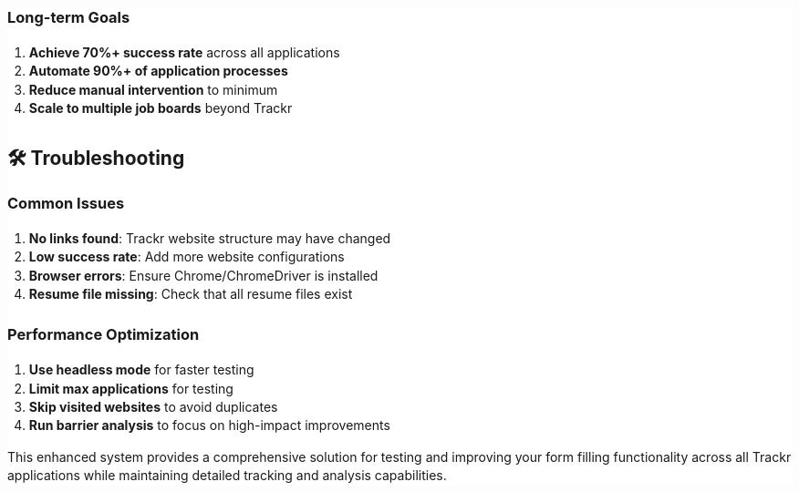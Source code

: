 ### Long-term Goals

1. **Achieve 70%+ success rate** across all applications
2. **Automate 90%+ of application processes**
3. **Reduce manual intervention** to minimum
4. **Scale to multiple job boards** beyond Trackr

## 🛠️ Troubleshooting

### Common Issues

1. **No links found**: Trackr website structure may have changed
2. **Low success rate**: Add more website configurations
3. **Browser errors**: Ensure Chrome/ChromeDriver is installed
4. **Resume file missing**: Check that all resume files exist

### Performance Optimization

1. **Use headless mode** for faster testing
2. **Limit max applications** for testing
3. **Skip visited websites** to avoid duplicates
4. **Run barrier analysis** to focus on high-impact improvements

This enhanced system provides a comprehensive solution for testing and improving your form filling functionality across all Trackr applications while maintaining detailed tracking and analysis capabilities.

